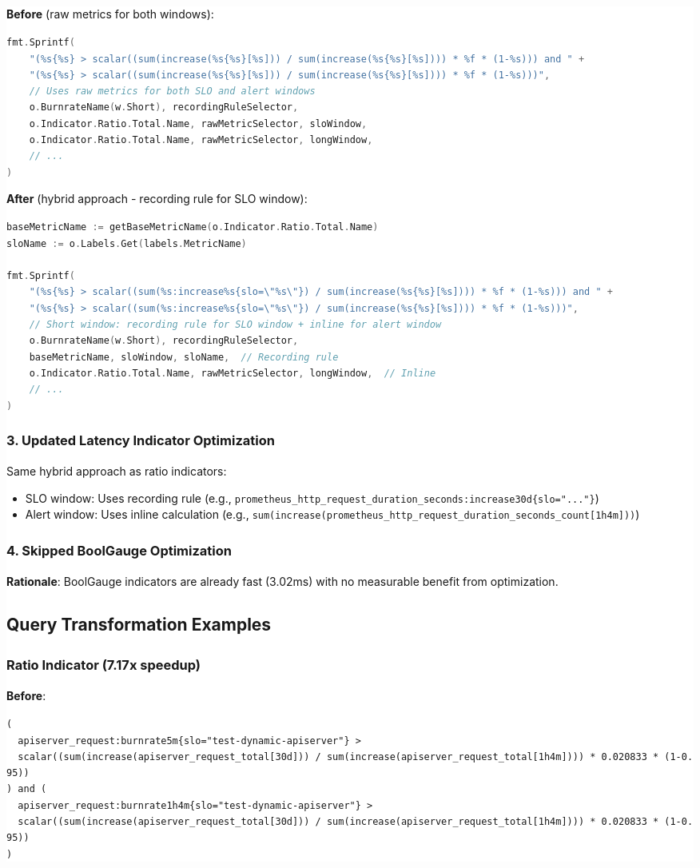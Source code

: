 **Before** (raw metrics for both windows):
```go
fmt.Sprintf(
    "(%s{%s} > scalar((sum(increase(%s{%s}[%s])) / sum(increase(%s{%s}[%s]))) * %f * (1-%s))) and " +
    "(%s{%s} > scalar((sum(increase(%s{%s}[%s])) / sum(increase(%s{%s}[%s]))) * %f * (1-%s)))",
    // Uses raw metrics for both SLO and alert windows
    o.BurnrateName(w.Short), recordingRuleSelector,
    o.Indicator.Ratio.Total.Name, rawMetricSelector, sloWindow,
    o.Indicator.Ratio.Total.Name, rawMetricSelector, longWindow,
    // ...
)
```

**After** (hybrid approach - recording rule for SLO window):
```go
baseMetricName := getBaseMetricName(o.Indicator.Ratio.Total.Name)
sloName := o.Labels.Get(labels.MetricName)

fmt.Sprintf(
    "(%s{%s} > scalar((sum(%s:increase%s{slo=\"%s\"}) / sum(increase(%s{%s}[%s]))) * %f * (1-%s))) and " +
    "(%s{%s} > scalar((sum(%s:increase%s{slo=\"%s\"}) / sum(increase(%s{%s}[%s]))) * %f * (1-%s)))",
    // Short window: recording rule for SLO window + inline for alert window
    o.BurnrateName(w.Short), recordingRuleSelector,
    baseMetricName, sloWindow, sloName,  // Recording rule
    o.Indicator.Ratio.Total.Name, rawMetricSelector, longWindow,  // Inline
    // ...
)
```

### 3. Updated Latency Indicator Optimization

Same hybrid approach as ratio indicators:
- SLO window: Uses recording rule (e.g., `prometheus_http_request_duration_seconds:increase30d{slo="..."}`)
- Alert window: Uses inline calculation (e.g., `sum(increase(prometheus_http_request_duration_seconds_count[1h4m]))`)

### 4. Skipped BoolGauge Optimization

**Rationale**: BoolGauge indicators are already fast (3.02ms) with no measurable benefit from optimization.

## Query Transformation Examples

### Ratio Indicator (7.17x speedup)

**Before**:
```promql
(
  apiserver_request:burnrate5m{slo="test-dynamic-apiserver"} > 
  scalar((sum(increase(apiserver_request_total[30d])) / sum(increase(apiserver_request_total[1h4m]))) * 0.020833 * (1-0.95))
) and (
  apiserver_request:burnrate1h4m{slo="test-dynamic-apiserver"} > 
  scalar((sum(increase(apiserver_request_total[30d])) / sum(increase(apiserver_request_total[1h4m]))) * 0.020833 * (1-0.95))
)
```
